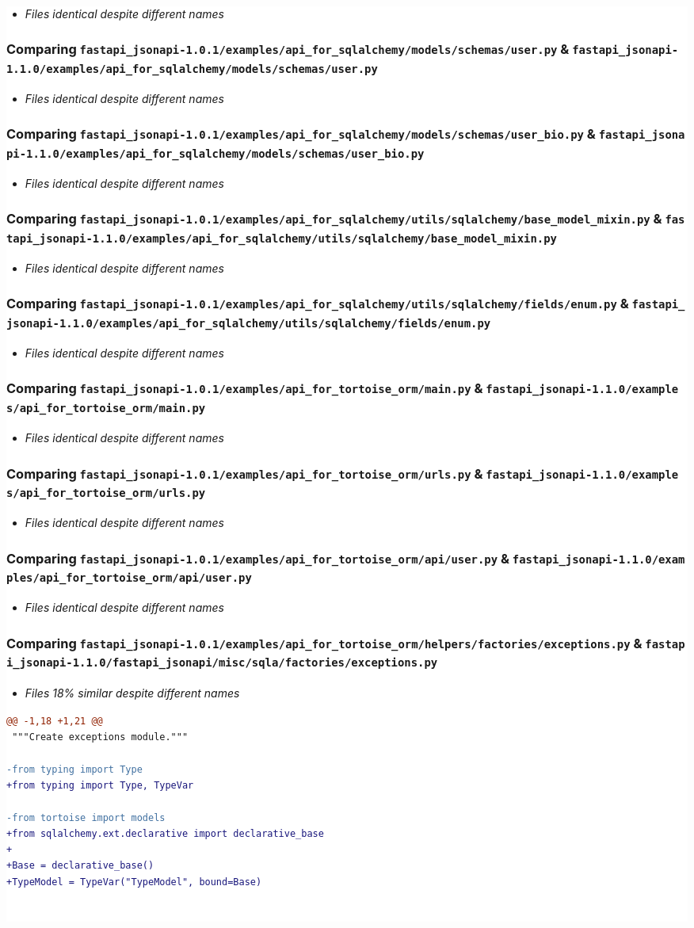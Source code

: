  * *Files identical despite different names*

### Comparing `fastapi_jsonapi-1.0.1/examples/api_for_sqlalchemy/models/schemas/user.py` & `fastapi_jsonapi-1.1.0/examples/api_for_sqlalchemy/models/schemas/user.py`

 * *Files identical despite different names*

### Comparing `fastapi_jsonapi-1.0.1/examples/api_for_sqlalchemy/models/schemas/user_bio.py` & `fastapi_jsonapi-1.1.0/examples/api_for_sqlalchemy/models/schemas/user_bio.py`

 * *Files identical despite different names*

### Comparing `fastapi_jsonapi-1.0.1/examples/api_for_sqlalchemy/utils/sqlalchemy/base_model_mixin.py` & `fastapi_jsonapi-1.1.0/examples/api_for_sqlalchemy/utils/sqlalchemy/base_model_mixin.py`

 * *Files identical despite different names*

### Comparing `fastapi_jsonapi-1.0.1/examples/api_for_sqlalchemy/utils/sqlalchemy/fields/enum.py` & `fastapi_jsonapi-1.1.0/examples/api_for_sqlalchemy/utils/sqlalchemy/fields/enum.py`

 * *Files identical despite different names*

### Comparing `fastapi_jsonapi-1.0.1/examples/api_for_tortoise_orm/main.py` & `fastapi_jsonapi-1.1.0/examples/api_for_tortoise_orm/main.py`

 * *Files identical despite different names*

### Comparing `fastapi_jsonapi-1.0.1/examples/api_for_tortoise_orm/urls.py` & `fastapi_jsonapi-1.1.0/examples/api_for_tortoise_orm/urls.py`

 * *Files identical despite different names*

### Comparing `fastapi_jsonapi-1.0.1/examples/api_for_tortoise_orm/api/user.py` & `fastapi_jsonapi-1.1.0/examples/api_for_tortoise_orm/api/user.py`

 * *Files identical despite different names*

### Comparing `fastapi_jsonapi-1.0.1/examples/api_for_tortoise_orm/helpers/factories/exceptions.py` & `fastapi_jsonapi-1.1.0/fastapi_jsonapi/misc/sqla/factories/exceptions.py`

 * *Files 18% similar despite different names*

```diff
@@ -1,18 +1,21 @@
 """Create exceptions module."""
 
-from typing import Type
+from typing import Type, TypeVar
 
-from tortoise import models
+from sqlalchemy.ext.declarative import declarative_base
+
+Base = declarative_base()
+TypeModel = TypeVar("TypeModel", bound=Base)
 
 
```